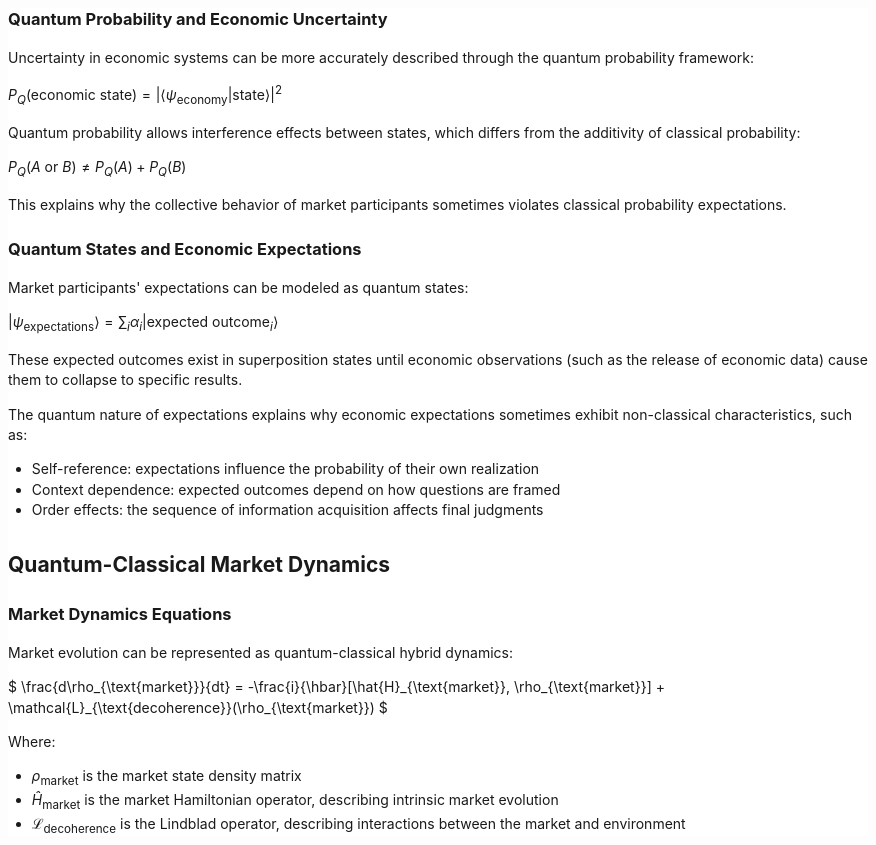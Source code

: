 ### Quantum Probability and Economic Uncertainty

Uncertainty in economic systems can be more accurately described through the quantum probability framework:

$`
P_Q(\text{economic state}) = |\langle\psi_{\text{economy}}|\text{state}\rangle|^2
`$

Quantum probability allows interference effects between states, which differs from the additivity of classical probability:

$`
P_Q(A \text{ or } B) \neq P_Q(A) + P_Q(B)
`$

This explains why the collective behavior of market participants sometimes violates classical probability expectations.

### Quantum States and Economic Expectations

Market participants' expectations can be modeled as quantum states:

$`
|\psi_{\text{expectations}}\rangle = \sum_i \alpha_i |\text{expected outcome}_i\rangle
`$

These expected outcomes exist in superposition states until economic observations (such as the release of economic data) cause them to collapse to specific results.

The quantum nature of expectations explains why economic expectations sometimes exhibit non-classical characteristics, such as:
- Self-reference: expectations influence the probability of their own realization
- Context dependence: expected outcomes depend on how questions are framed
- Order effects: the sequence of information acquisition affects final judgments

## Quantum-Classical Market Dynamics

### Market Dynamics Equations

Market evolution can be represented as quantum-classical hybrid dynamics:

$`
\frac{d\rho_{\text{market}}}{dt} = -\frac{i}{\hbar}[\hat{H}_{\text{market}}, \rho_{\text{market}}] + \mathcal{L}_{\text{decoherence}}(\rho_{\text{market}})
`$

Where:
- $`\rho_{\text{market}}`$ is the market state density matrix
- $`\hat{H}_{\text{market}}`$ is the market Hamiltonian operator, describing intrinsic market evolution
- $`\mathcal{L}_{\text{decoherence}}`$ is the Lindblad operator, describing interactions between the market and environment
